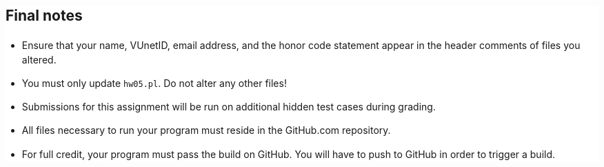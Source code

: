 ## Final notes

* Ensure that your name, VUnetID, email address, and the honor code statement appear in the header comments of files you altered.

* You must only update `hw05.pl`. Do not alter any other files!

* Submissions for this assignment will be run on additional hidden test cases during grading.

* All files necessary to run your program must reside in the GitHub.com repository.

* For full credit, your program must pass the build on GitHub. You will have to push to GitHub in order to trigger a build.
